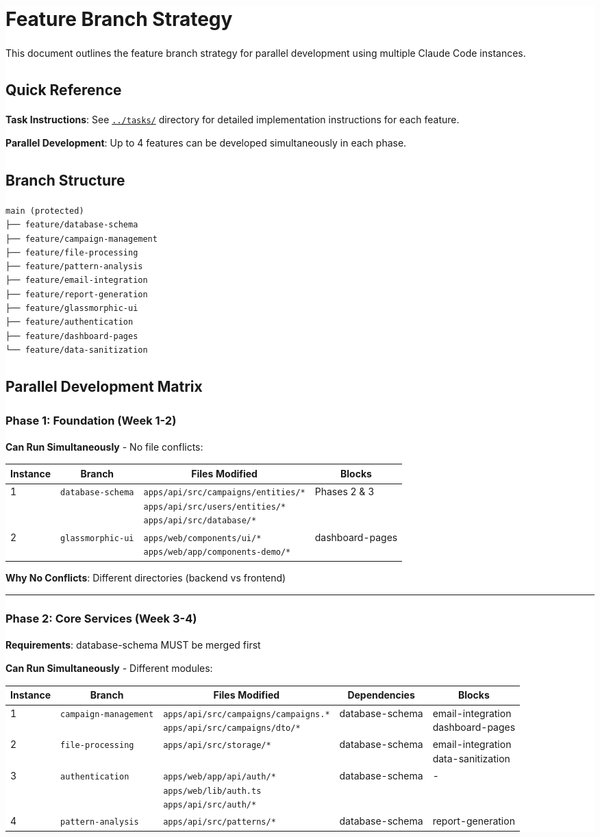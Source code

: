 # Feature Branch Strategy

This document outlines the feature branch strategy for parallel development using multiple Claude Code instances.

## Quick Reference

**Task Instructions**: See [`../tasks/`](../tasks/) directory for detailed implementation instructions for each feature.

**Parallel Development**: Up to 4 features can be developed simultaneously in each phase.

## Branch Structure

```
main (protected)
├── feature/database-schema
├── feature/campaign-management
├── feature/file-processing
├── feature/pattern-analysis
├── feature/email-integration
├── feature/report-generation
├── feature/glassmorphic-ui
├── feature/authentication
├── feature/dashboard-pages
└── feature/data-sanitization
```

## Parallel Development Matrix

### Phase 1: Foundation (Week 1-2)

**Can Run Simultaneously** - No file conflicts:

| Instance | Branch | Files Modified | Blocks |
|----------|--------|----------------|--------|
| 1 | `database-schema` | `apps/api/src/campaigns/entities/*`<br>`apps/api/src/users/entities/*`<br>`apps/api/src/database/*` | Phases 2 & 3 |
| 2 | `glassmorphic-ui` | `apps/web/components/ui/*`<br>`apps/web/app/components-demo/*` | dashboard-pages |

**Why No Conflicts**: Different directories (backend vs frontend)

---

### Phase 2: Core Services (Week 3-4)

**Requirements**: database-schema MUST be merged first

**Can Run Simultaneously** - Different modules:

| Instance | Branch | Files Modified | Dependencies | Blocks |
|----------|--------|----------------|--------------|--------|
| 1 | `campaign-management` | `apps/api/src/campaigns/campaigns.*`<br>`apps/api/src/campaigns/dto/*` | database-schema | email-integration<br>dashboard-pages |
| 2 | `file-processing` | `apps/api/src/storage/*` | database-schema | email-integration<br>data-sanitization |
| 3 | `authentication` | `apps/web/app/api/auth/*`<br>`apps/web/lib/auth.ts`<br>`apps/api/src/auth/*` | database-schema | - |
| 4 | `pattern-analysis` | `apps/api/src/patterns/*` | database-schema | report-generation |
